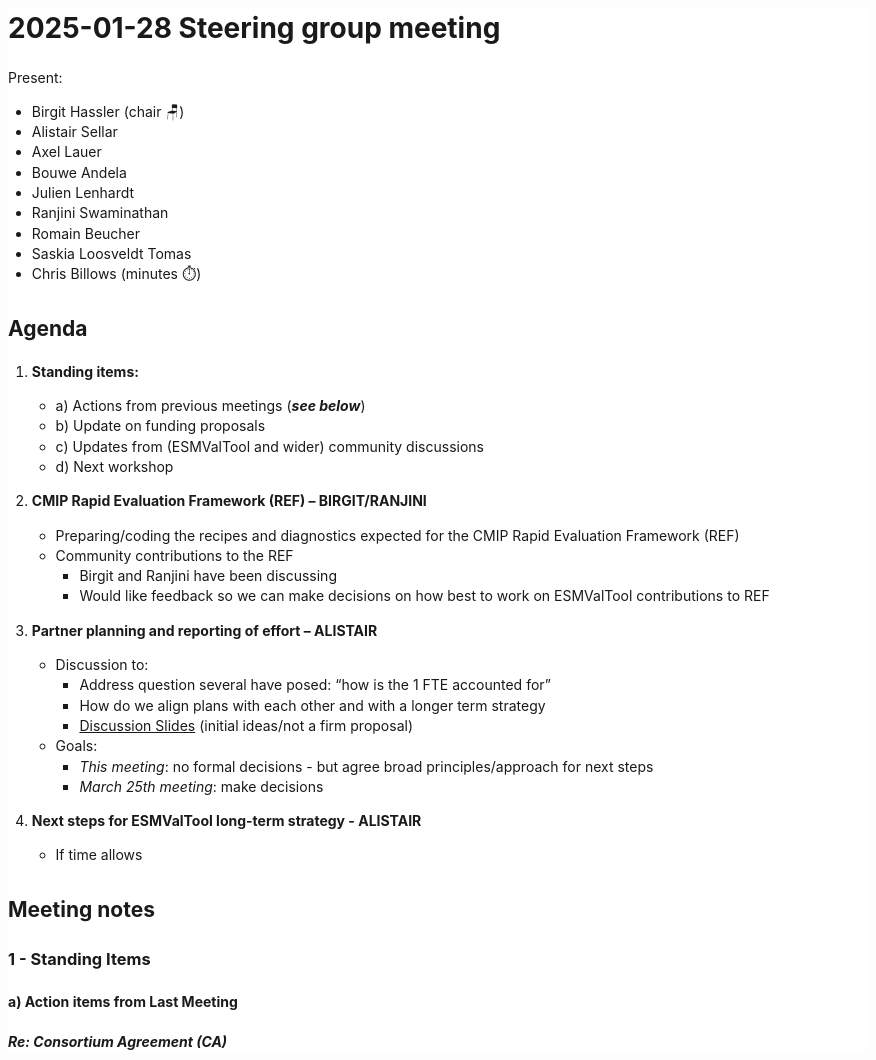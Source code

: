 # 2025-01-28 Steering group meeting

Present:
* Birgit Hassler (chair 🪑)
* Alistair Sellar
* Axel Lauer
* Bouwe Andela
* Julien Lenhardt
* Ranjini Swaminathan
* Romain Beucher
* Saskia Loosveldt Tomas
* Chris Billows (minutes :stopwatch:)

## Agenda

1. **Standing items:**
    - a) Actions from previous meetings (***see below***)
    - b) Update on funding proposals
    - c) Updates from (ESMValTool and wider) community discussions
    - d) Next workshop

1. **CMIP Rapid Evaluation Framework (REF) – BIRGIT/RANJINI**
    - Preparing/coding the recipes and diagnostics expected for the CMIP Rapid Evaluation Framework (REF)
    - Community contributions to the REF
        - Birgit and Ranjini have been discussing 
        - Would like feedback so we can make decisions on how best to work on ESMValTool contributions to REF

1.	**Partner planning and reporting of effort – ALISTAIR**
    - Discussion to:
        - Address question several have posed: “how is the 1 FTE accounted for”
        - How do we align plans with each other and with a longer term strategy
        - [Discussion Slides](https://docs.google.com/presentation/d/1zkVtfZ37c00yDyoE_J0gs8pf1cz017qo1fY9xeg29v4/edit#slide=id.p1)  (initial ideas/not a firm proposal)
     - Goals:
        - *This meeting*: no formal decisions - but agree broad principles/approach for next steps
        - *March 25th meeting*: make decisions 

5. **Next steps for ESMValTool long-term strategy - ALISTAIR**
    - If time allows


## Meeting notes

### 1 - Standing Items

#### a) Action items from Last Meeting
    
##### **Re: Consortium Agreement (CA)**
